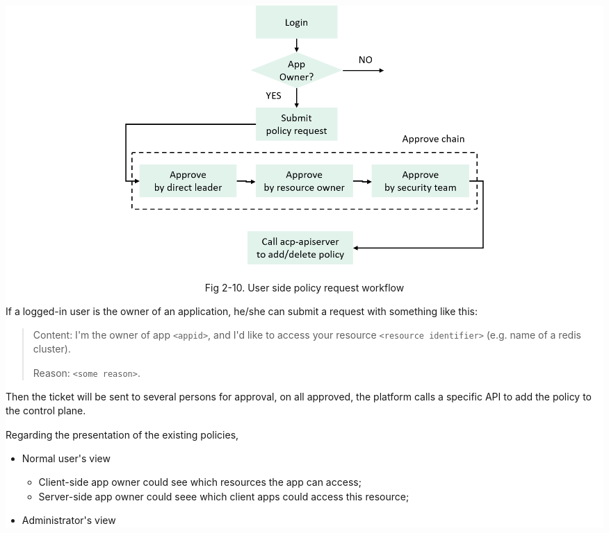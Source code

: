 <p align="center"><img src="/assets/img/trip-cloud-native-security/user-side-workflow.png" width="60%" height="60%"></p>
<p align="center">Fig 2-10. User side policy request workflow</p>

If a logged-in user is the owner of an application, he/she can submit a request
with something like this:

> Content: I'm the owner of app `<appid>`, and I'd like to access your
> resource `<resource identifier>` (e.g. name of a redis cluster).
>
> Reason: `<some reason>`.

Then the ticket will be sent to several persons for approval, on all approved,
the platform calls a specific API to add the policy to the control plane.

Regarding the presentation of the existing policies,

* Normal user's view

    * Client-side app owner could see which resources the app can access;
    * Server-side app owner could seee which client apps could access this resource;

* Administrator's view
